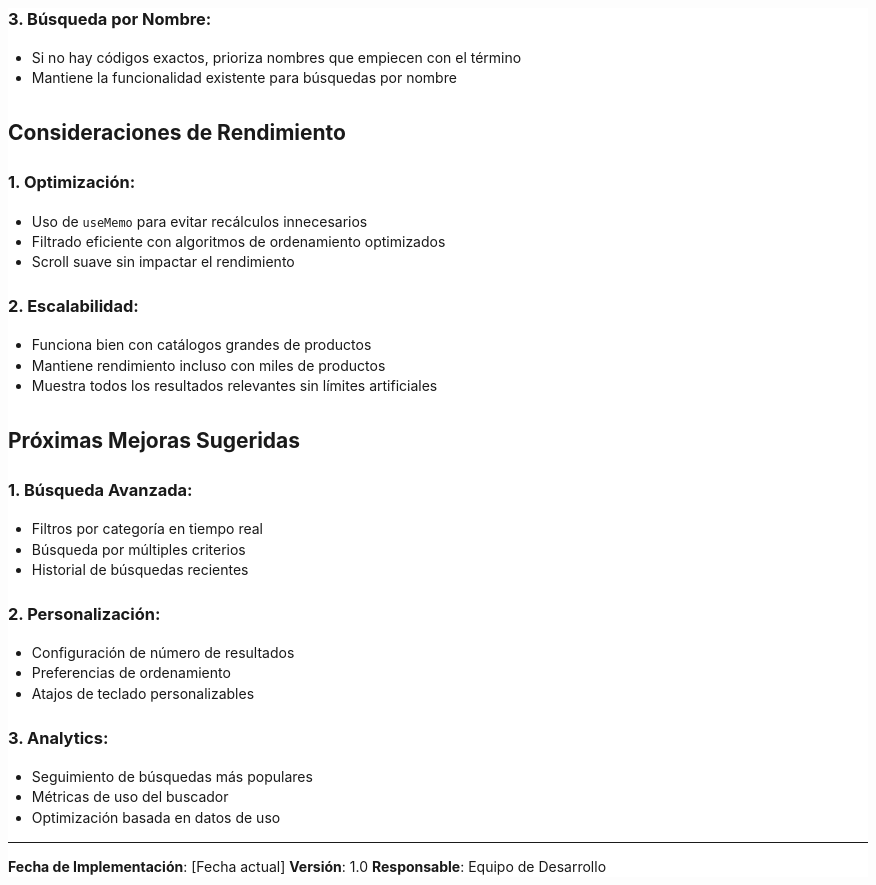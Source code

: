 ### 3. **Búsqueda por Nombre**:
- Si no hay códigos exactos, prioriza nombres que empiecen con el término
- Mantiene la funcionalidad existente para búsquedas por nombre

## Consideraciones de Rendimiento

### 1. **Optimización**:
- Uso de `useMemo` para evitar recálculos innecesarios
- Filtrado eficiente con algoritmos de ordenamiento optimizados
- Scroll suave sin impactar el rendimiento

### 2. **Escalabilidad**:
- Funciona bien con catálogos grandes de productos
- Mantiene rendimiento incluso con miles de productos
- Muestra todos los resultados relevantes sin límites artificiales

## Próximas Mejoras Sugeridas

### 1. **Búsqueda Avanzada**:
- Filtros por categoría en tiempo real
- Búsqueda por múltiples criterios
- Historial de búsquedas recientes

### 2. **Personalización**:
- Configuración de número de resultados
- Preferencias de ordenamiento
- Atajos de teclado personalizables

### 3. **Analytics**:
- Seguimiento de búsquedas más populares
- Métricas de uso del buscador
- Optimización basada en datos de uso

---

**Fecha de Implementación**: [Fecha actual]
**Versión**: 1.0
**Responsable**: Equipo de Desarrollo
